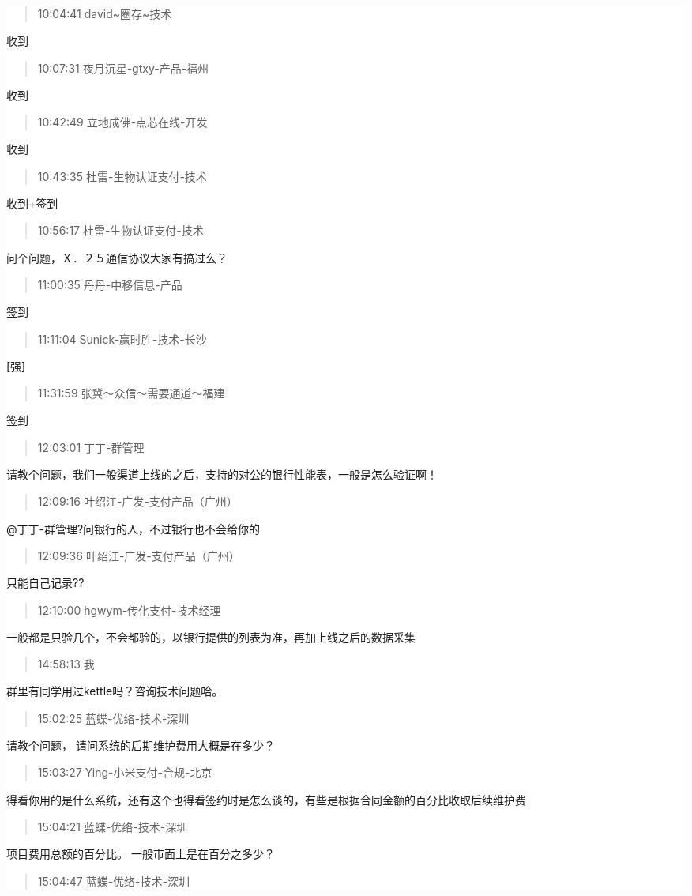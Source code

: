 > 10:04:41  david~圈存~技术  
   
收到  
   
> 10:07:31  夜月沉星-gtxy-产品-福州  
   
收到  
   
> 10:42:49  立地成佛-点芯在线-开发  
   
收到  
   
> 10:43:35  杜雷-生物认证支付-技术  
   
收到+签到  
   
> 10:56:17  杜雷-生物认证支付-技术  
   
问个问题，Ｘ．２５通信协议大家有搞过么？  
   
> 11:00:35  丹丹-中移信息-产品  
   
签到  
   
> 11:11:04  Sunick-赢时胜-技术-长沙  
   
[强]  
   
> 11:31:59  张冀～众信～需要通道～福建  
   
签到  
   
> 12:03:01  丁丁-群管理  
   
请教个问题，我们一般渠道上线的之后，支持的对公的银行性能表，一般是怎么验证啊！  
   
> 12:09:16  叶绍江-广发-支付产品（广州）  
   
@丁丁-群管理?问银行的人，不过银行也不会给你的  
   
> 12:09:36  叶绍江-广发-支付产品（广州）  
   
只能自己记录??  
   
> 12:10:00  hgwym-传化支付-技术经理  
   
一般都是只验几个，不会都验的，以银行提供的列表为准，再加上线之后的数据采集  
   
> 14:58:13  我  
   
群里有同学用过kettle吗？咨询技术问题哈。  
   
> 15:02:25  蓝蝶-优络-技术-深圳  
   
请教个问题， 请问系统的后期维护费用大概是在多少？  
   
> 15:03:27  Ying-小米支付-合规-北京  
   
得看你用的是什么系统，还有这个也得看签约时是怎么谈的，有些是根据合同金额的百分比收取后续维护费  
   
> 15:04:21  蓝蝶-优络-技术-深圳  
   
项目费用总额的百分比。 一般市面上是在百分之多少？  
   
> 15:04:47  蓝蝶-优络-技术-深圳  
   